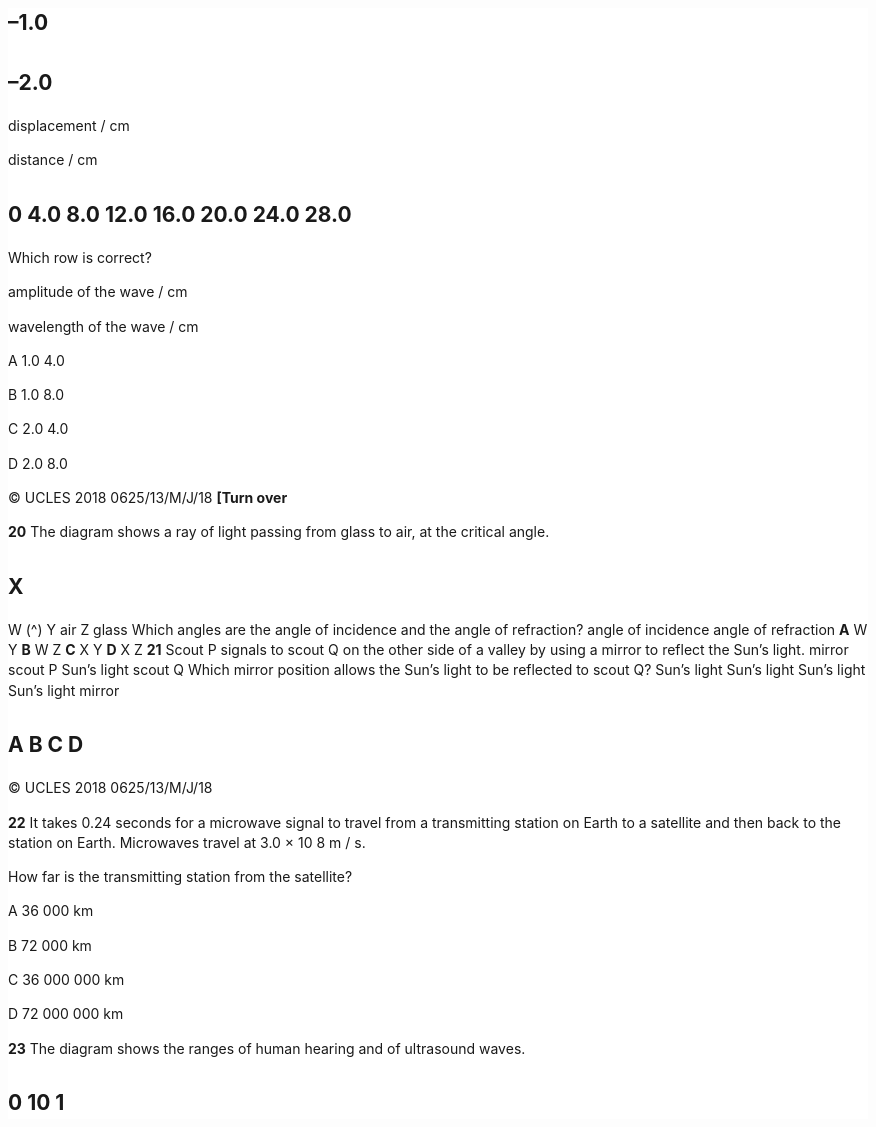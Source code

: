 ## –1.0 

## –2.0 

 displacement / cm 

 distance / cm 

## 0 4.0 8.0 12.0 16.0 20.0 24.0 28.0 

 Which row is correct? 

 amplitude of the wave / cm 

 wavelength of the wave / cm 

 A 1.0 4.0 

 B 1.0 8.0 

 C 2.0 4.0 

 D 2.0 8.0 


© UCLES 2018 0625/13/M/J/18 **[Turn over** 

**20** The diagram shows a ray of light passing from glass to air, at the critical angle. 

## X 

W (^) Y air Z glass Which angles are the angle of incidence and the angle of refraction? angle of incidence angle of refraction **A** W Y **B** W Z **C** X Y **D** X Z **21** Scout P signals to scout Q on the other side of a valley by using a mirror to reflect the Sun’s light. mirror scout P Sun’s light scout Q Which mirror position allows the Sun’s light to be reflected to scout Q? Sun’s light Sun’s light Sun’s light Sun’s light mirror 

## A B C D 


© UCLES 2018 0625/13/M/J/18 

**22** It takes 0.24 seconds for a microwave signal to travel from a transmitting station on Earth to a satellite and then back to the station on Earth. Microwaves travel at 3.0 × 10 8 m / s. 

 How far is the transmitting station from the satellite? 

 A 36 000 km 

 B 72 000 km 

 C 36 000 000 km 

 D 72 000 000 km 

**23** The diagram shows the ranges of human hearing and of ultrasound waves. 

## 0 10 1 
